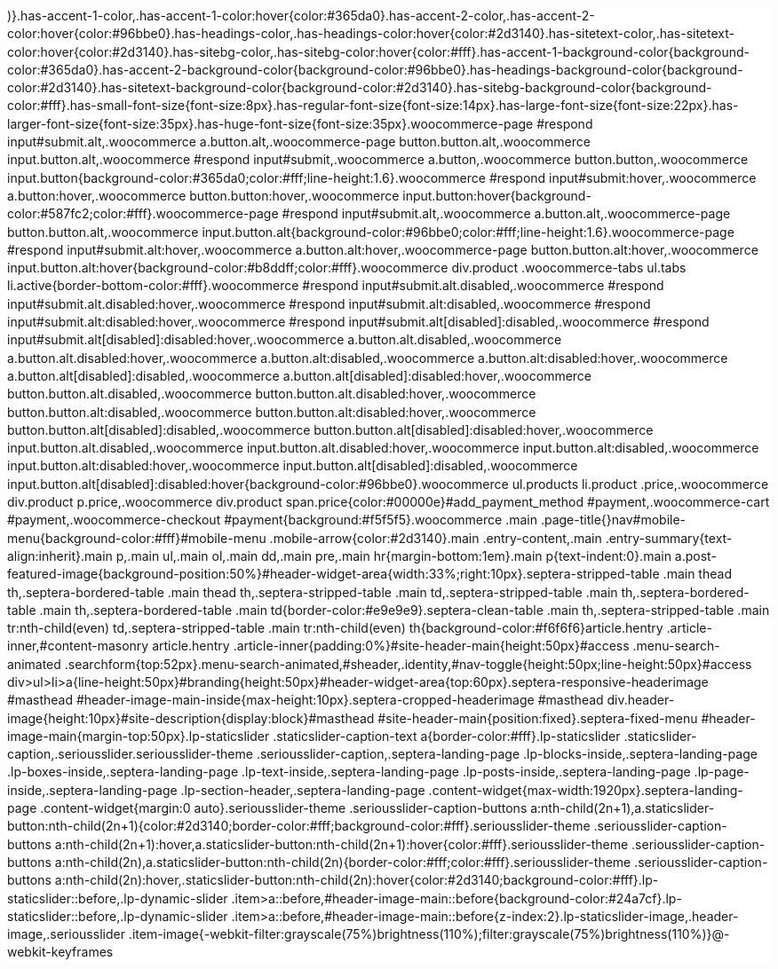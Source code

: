 )}.has-accent-1-color,.has-accent-1-color:hover{color:#365da0}.has-accent-2-color,.has-accent-2-color:hover{color:#96bbe0}.has-headings-color,.has-headings-color:hover{color:#2d3140}.has-sitetext-color,.has-sitetext-color:hover{color:#2d3140}.has-sitebg-color,.has-sitebg-color:hover{color:#fff}.has-accent-1-background-color{background-color:#365da0}.has-accent-2-background-color{background-color:#96bbe0}.has-headings-background-color{background-color:#2d3140}.has-sitetext-background-color{background-color:#2d3140}.has-sitebg-background-color{background-color:#fff}.has-small-font-size{font-size:8px}.has-regular-font-size{font-size:14px}.has-large-font-size{font-size:22px}.has-larger-font-size{font-size:35px}.has-huge-font-size{font-size:35px}.woocommerce-page #respond input#submit.alt,.woocommerce a.button.alt,.woocommerce-page button.button.alt,.woocommerce input.button.alt,.woocommerce #respond input#submit,.woocommerce a.button,.woocommerce button.button,.woocommerce input.button{background-color:#365da0;color:#fff;line-height:1.6}.woocommerce #respond input#submit:hover,.woocommerce a.button:hover,.woocommerce button.button:hover,.woocommerce input.button:hover{background-color:#587fc2;color:#fff}.woocommerce-page #respond input#submit.alt,.woocommerce a.button.alt,.woocommerce-page button.button.alt,.woocommerce input.button.alt{background-color:#96bbe0;color:#fff;line-height:1.6}.woocommerce-page #respond input#submit.alt:hover,.woocommerce a.button.alt:hover,.woocommerce-page button.button.alt:hover,.woocommerce input.button.alt:hover{background-color:#b8ddff;color:#fff}.woocommerce div.product .woocommerce-tabs ul.tabs li.active{border-bottom-color:#fff}.woocommerce #respond input#submit.alt.disabled,.woocommerce #respond input#submit.alt.disabled:hover,.woocommerce #respond input#submit.alt:disabled,.woocommerce #respond input#submit.alt:disabled:hover,.woocommerce #respond input#submit.alt[disabled]:disabled,.woocommerce #respond input#submit.alt[disabled]:disabled:hover,.woocommerce a.button.alt.disabled,.woocommerce a.button.alt.disabled:hover,.woocommerce a.button.alt:disabled,.woocommerce a.button.alt:disabled:hover,.woocommerce a.button.alt[disabled]:disabled,.woocommerce a.button.alt[disabled]:disabled:hover,.woocommerce button.button.alt.disabled,.woocommerce button.button.alt.disabled:hover,.woocommerce button.button.alt:disabled,.woocommerce button.button.alt:disabled:hover,.woocommerce button.button.alt[disabled]:disabled,.woocommerce button.button.alt[disabled]:disabled:hover,.woocommerce input.button.alt.disabled,.woocommerce input.button.alt.disabled:hover,.woocommerce input.button.alt:disabled,.woocommerce input.button.alt:disabled:hover,.woocommerce input.button.alt[disabled]:disabled,.woocommerce input.button.alt[disabled]:disabled:hover{background-color:#96bbe0}.woocommerce ul.products li.product .price,.woocommerce div.product p.price,.woocommerce div.product span.price{color:#00000e}#add_payment_method #payment,.woocommerce-cart #payment,.woocommerce-checkout #payment{background:#f5f5f5}.woocommerce .main .page-title{}nav#mobile-menu{background-color:#fff}#mobile-menu .mobile-arrow{color:#2d3140}.main .entry-content,.main .entry-summary{text-align:inherit}.main p,.main ul,.main ol,.main dd,.main pre,.main hr{margin-bottom:1em}.main p{text-indent:0}.main a.post-featured-image{background-position:50%}#header-widget-area{width:33%;right:10px}.septera-stripped-table .main thead th,.septera-bordered-table .main thead th,.septera-stripped-table .main td,.septera-stripped-table .main th,.septera-bordered-table .main th,.septera-bordered-table .main td{border-color:#e9e9e9}.septera-clean-table .main th,.septera-stripped-table .main tr:nth-child(even) td,.septera-stripped-table .main tr:nth-child(even) th{background-color:#f6f6f6}article.hentry .article-inner,#content-masonry article.hentry .article-inner{padding:0%}#site-header-main{height:50px}#access .menu-search-animated .searchform{top:52px}.menu-search-animated,#sheader,.identity,#nav-toggle{height:50px;line-height:50px}#access div>ul>li>a{line-height:50px}#branding{height:50px}#header-widget-area{top:60px}.septera-responsive-headerimage #masthead #header-image-main-inside{max-height:10px}.septera-cropped-headerimage #masthead div.header-image{height:10px}#site-description{display:block}#masthead #site-header-main{position:fixed}.septera-fixed-menu #header-image-main{margin-top:50px}.lp-staticslider .staticslider-caption-text a{border-color:#fff}.lp-staticslider .staticslider-caption,.seriousslider.seriousslider-theme .seriousslider-caption,.septera-landing-page .lp-blocks-inside,.septera-landing-page .lp-boxes-inside,.septera-landing-page .lp-text-inside,.septera-landing-page .lp-posts-inside,.septera-landing-page .lp-page-inside,.septera-landing-page .lp-section-header,.septera-landing-page .content-widget{max-width:1920px}.septera-landing-page .content-widget{margin:0 auto}.seriousslider-theme .seriousslider-caption-buttons a:nth-child(2n+1),a.staticslider-button:nth-child(2n+1){color:#2d3140;border-color:#fff;background-color:#fff}.seriousslider-theme .seriousslider-caption-buttons a:nth-child(2n+1):hover,a.staticslider-button:nth-child(2n+1):hover{color:#fff}.seriousslider-theme .seriousslider-caption-buttons a:nth-child(2n),a.staticslider-button:nth-child(2n){border-color:#fff;color:#fff}.seriousslider-theme .seriousslider-caption-buttons a:nth-child(2n):hover,.staticslider-button:nth-child(2n):hover{color:#2d3140;background-color:#fff}.lp-staticslider::before,.lp-dynamic-slider .item>a::before,#header-image-main::before{background-color:#24a7cf}.lp-staticslider::before,.lp-dynamic-slider .item>a::before,#header-image-main::before{z-index:2}.lp-staticslider-image,.header-image,.seriousslider .item-image{-webkit-filter:grayscale(75%)brightness(110%);filter:grayscale(75%)brightness(110%)}@-webkit-keyframes